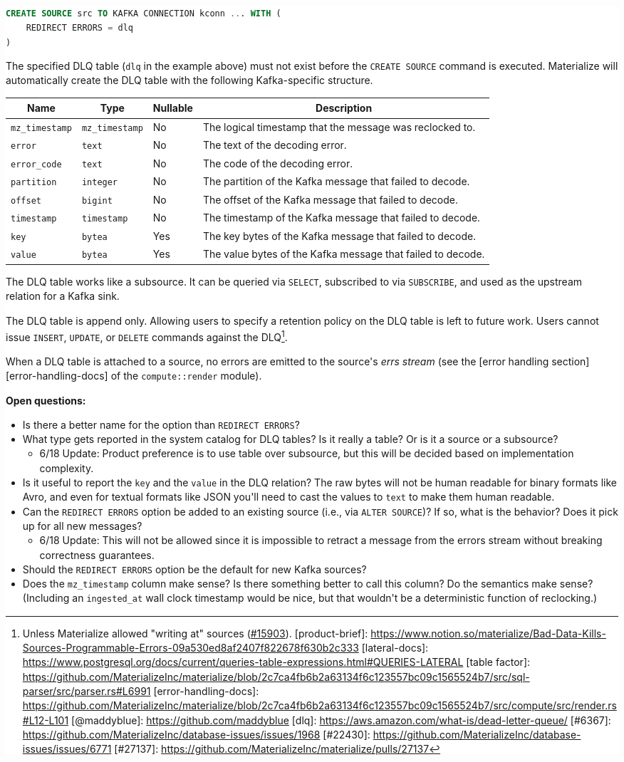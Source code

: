 ```sql
CREATE SOURCE src TO KAFKA CONNECTION kconn ... WITH (
    REDIRECT ERRORS = dlq
)
```

The specified DLQ table (`dlq` in the example above) must not exist before the
`CREATE SOURCE` command is executed. Materialize will automatically create the
DLQ table with the following Kafka-specific structure.

 Name           | Type           | Nullable | Description
----------------|----------------|----------|------------
 `mz_timestamp` | `mz_timestamp` | No       | The logical timestamp that the message was reclocked to.
 `error`        | `text`         | No       | The text of the decoding error.
 `error_code`   | `text`         | No       | The code of the decoding error.
 `partition`    | `integer`      | No       | The partition of the Kafka message that failed to decode.
 `offset`       | `bigint`       | No       | The offset of the Kafka message that failed to decode.
 `timestamp`    | `timestamp`    | No       | The timestamp of the Kafka message that failed to decode.
 `key`          | `bytea`        | Yes      | The key bytes of the Kafka message that failed to decode.
 `value`        | `bytea`        | Yes      | The value bytes of the Kafka message that failed to decode.

The DLQ table works like a subsource. It can be queried via `SELECT`, subscribed
to via `SUBSCRIBE`, and used as the upstream relation for a Kafka sink.

The DLQ table is append only. Allowing users to specify a retention policy on
the DLQ table is left to future work. Users cannot issue `INSERT`, `UPDATE`, or
`DELETE` commands against the DLQ[^2].

When a DLQ table is attached to a source, no errors are emitted to the source's
*errs stream* (see the [error handling section][error-handling-docs] of the
`compute::render` module).

**Open questions:**

  * Is there a better name for the option than `REDIRECT ERRORS`?
  * What type gets reported in the system catalog for DLQ tables? Is it really a
    table? Or is it a source or a subsource?
    - 6/18 Update: Product preference is to use table over subsource, but this will
    be decided based on implementation complexity.
  * Is it useful to report the `key` and the `value` in the DLQ relation? The
    raw bytes will not be human readable for binary formats like Avro, and even
    for textual formats like JSON you'll need to cast the values to `text`
    to make them human readable.
  * Can the `REDIRECT ERRORS` option be added to an existing source (i.e., via
    `ALTER SOURCE`)? If so, what is the behavior? Does it pick up for all new
    messages?
    - 6/18 Update: This will not be allowed since it is impossible to retract
    a message from the errors stream without breaking correctness guarantees.
  * Should the `REDIRECT ERRORS` option be the default for new Kafka sources?
  * Does the `mz_timestamp` column make sense? Is there something better
    to call this column? Do the semantics make sense? (Including an
    `ingested_at` wall clock timestamp would be nice, but that wouldn't
    be a deterministic function of reclocking.)


[^1]: Refer to the PostgreSQL documentation for [details on the behavior of `LATERAL`][lateral-docs].
[^2]: Unless Materialize allowed "writing at" sources ([#15903](https://github.com/MaterializeInc/database-issues/issues/4579)).
[product-brief]: https://www.notion.so/materialize/Bad-Data-Kills-Sources-Programmable-Errors-09a530ed8af2407f822678f630b2c333
[lateral-docs]: https://www.postgresql.org/docs/current/queries-table-expressions.html#QUERIES-LATERAL
[table factor]: https://github.com/MaterializeInc/materialize/blob/2c7ca4fb6b2a63134f6c123557bc09c1565524b7/src/sql-parser/src/parser.rs#L6991
[error-handling-docs]: https://github.com/MaterializeInc/materialize/blob/2c7ca4fb6b2a63134f6c123557bc09c1565524b7/src/compute/src/render.rs#L12-L101
[@maddyblue]: https://github.com/maddyblue
[dlq]: https://aws.amazon.com/what-is/dead-letter-queue/
[#6367]: https://github.com/MaterializeInc/database-issues/issues/1968
[#22430]: https://github.com/MaterializeInc/database-issues/issues/6771
[#27137]: https://github.com/MaterializeInc/materialize/pulls/27137